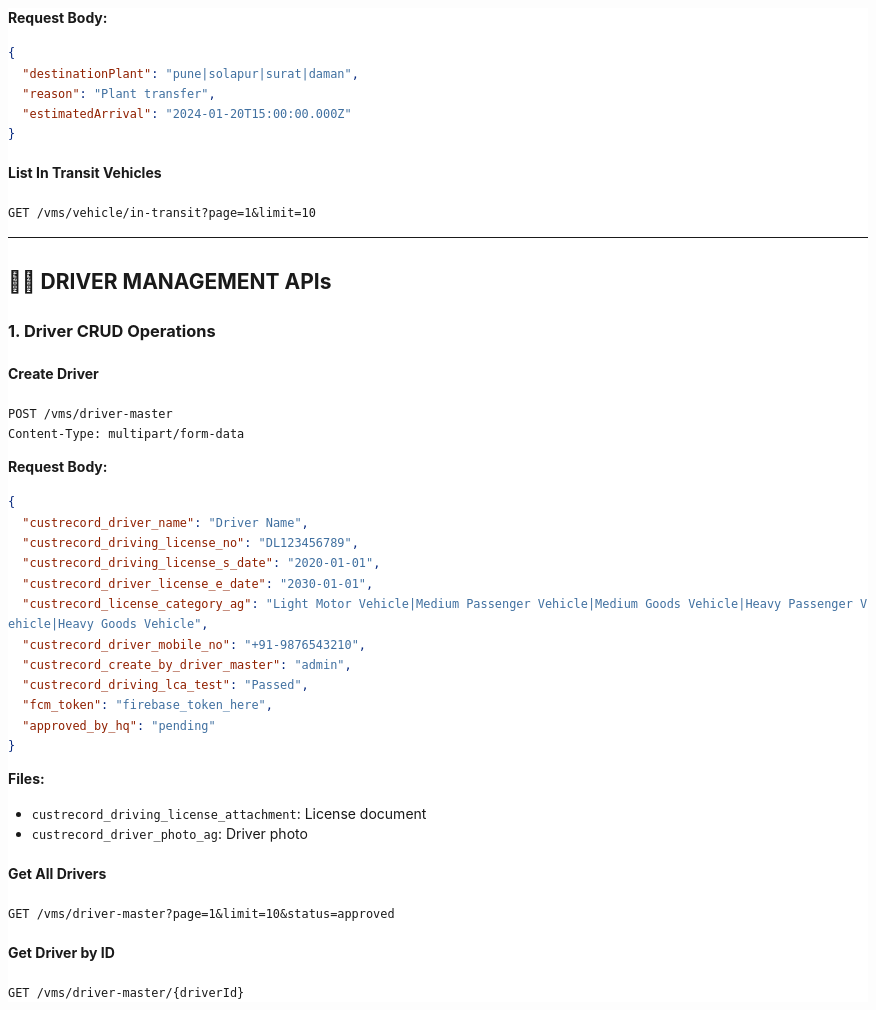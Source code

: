 **Request Body:**
```json
{
  "destinationPlant": "pune|solapur|surat|daman",
  "reason": "Plant transfer",
  "estimatedArrival": "2024-01-20T15:00:00.000Z"
}
```

#### **List In Transit Vehicles**
```http
GET /vms/vehicle/in-transit?page=1&limit=10
```

---

## 👨‍💼 **DRIVER MANAGEMENT APIs**

### **1. Driver CRUD Operations**

#### **Create Driver**
```http
POST /vms/driver-master
Content-Type: multipart/form-data
```

**Request Body:**
```json
{
  "custrecord_driver_name": "Driver Name",
  "custrecord_driving_license_no": "DL123456789",
  "custrecord_driving_license_s_date": "2020-01-01",
  "custrecord_driver_license_e_date": "2030-01-01",
  "custrecord_license_category_ag": "Light Motor Vehicle|Medium Passenger Vehicle|Medium Goods Vehicle|Heavy Passenger Vehicle|Heavy Goods Vehicle",
  "custrecord_driver_mobile_no": "+91-9876543210",
  "custrecord_create_by_driver_master": "admin",
  "custrecord_driving_lca_test": "Passed",
  "fcm_token": "firebase_token_here",
  "approved_by_hq": "pending"
}
```

**Files:**
- `custrecord_driving_license_attachment`: License document
- `custrecord_driver_photo_ag`: Driver photo

#### **Get All Drivers**
```http
GET /vms/driver-master?page=1&limit=10&status=approved
```

#### **Get Driver by ID**
```http
GET /vms/driver-master/{driverId}
```
